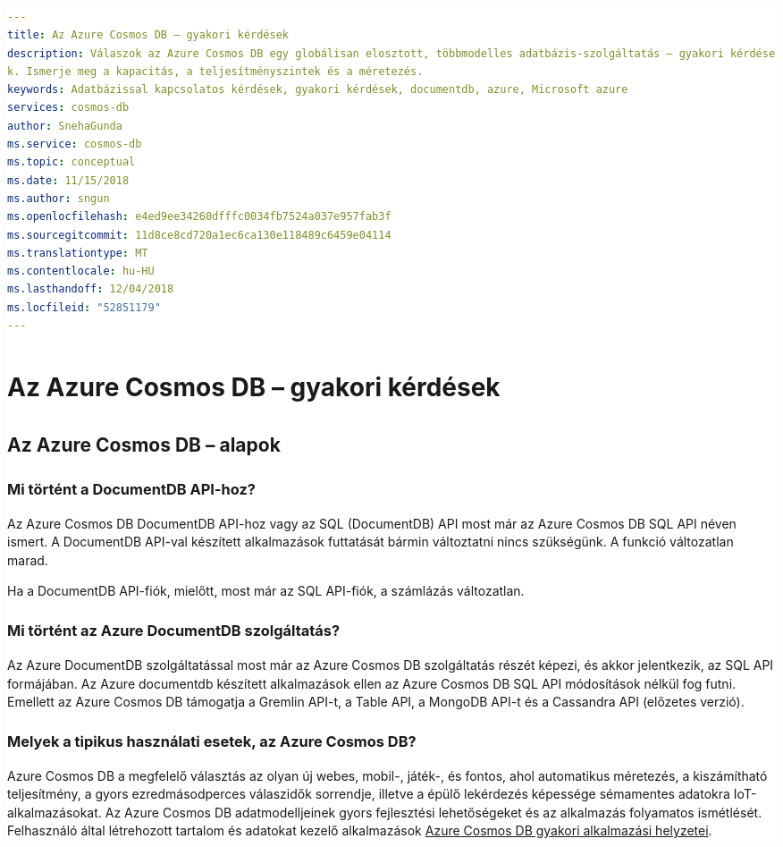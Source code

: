 ```yaml
---
title: Az Azure Cosmos DB – gyakori kérdések
description: Válaszok az Azure Cosmos DB egy globálisan elosztott, többmodelles adatbázis-szolgáltatás – gyakori kérdések. Ismerje meg a kapacitás, a teljesítményszintek és a méretezés.
keywords: Adatbázissal kapcsolatos kérdések, gyakori kérdések, documentdb, azure, Microsoft azure
services: cosmos-db
author: SnehaGunda
ms.service: cosmos-db
ms.topic: conceptual
ms.date: 11/15/2018
ms.author: sngun
ms.openlocfilehash: e4ed9ee34260dfffc0034fb7524a037e957fab3f
ms.sourcegitcommit: 11d8ce8cd720a1ec6ca130e118489c6459e04114
ms.translationtype: MT
ms.contentlocale: hu-HU
ms.lasthandoff: 12/04/2018
ms.locfileid: "52851179"
---
```

# <a name="azure-cosmos-db-faq"></a>Az Azure Cosmos DB – gyakori kérdések

## <a name="azure-cosmos-db-fundamentals"></a>Az Azure Cosmos DB – alapok

### <a name="what-happened-to-the-documentdb-api"></a>Mi történt a DocumentDB API-hoz?

Az Azure Cosmos DB DocumentDB API-hoz vagy az SQL (DocumentDB) API most már az Azure Cosmos DB SQL API néven ismert. A DocumentDB API-val készített alkalmazások futtatását bármin változtatni nincs szükségünk. A funkció változatlan marad.

Ha a DocumentDB API-fiók, mielőtt, most már az SQL API-fiók, a számlázás változatlan.

### <a name="what-happened-to-azure-documentdb-as-a-service"></a>Mi történt az Azure DocumentDB szolgáltatás?

Az Azure DocumentDB szolgáltatással most már az Azure Cosmos DB szolgáltatás részét képezi, és akkor jelentkezik, az SQL API formájában. Az Azure documentdb készített alkalmazások ellen az Azure Cosmos DB SQL API módosítások nélkül fog futni. Emellett az Azure Cosmos DB támogatja a Gremlin API-t, a Table API, a MongoDB API-t és a Cassandra API (előzetes verzió).

### <a name="what-are-the-typical-use-cases-for-azure-cosmos-db"></a>Melyek a tipikus használati esetek, az Azure Cosmos DB?

Azure Cosmos DB a megfelelő választás az olyan új webes, mobil-, játék-, és fontos, ahol automatikus méretezés, a kiszámítható teljesítmény, a gyors ezredmásodperces válaszidők sorrendje, illetve a épülő lekérdezés képessége sémamentes adatokra IoT-alkalmazásokat. Az Azure Cosmos DB adatmodelljeinek gyors fejlesztési lehetőségeket és az alkalmazás folyamatos ismétlését. Felhasználó által létrehozott tartalom és adatokat kezelő alkalmazások [Azure Cosmos DB gyakori alkalmazási helyzetei](use-cases.md).
